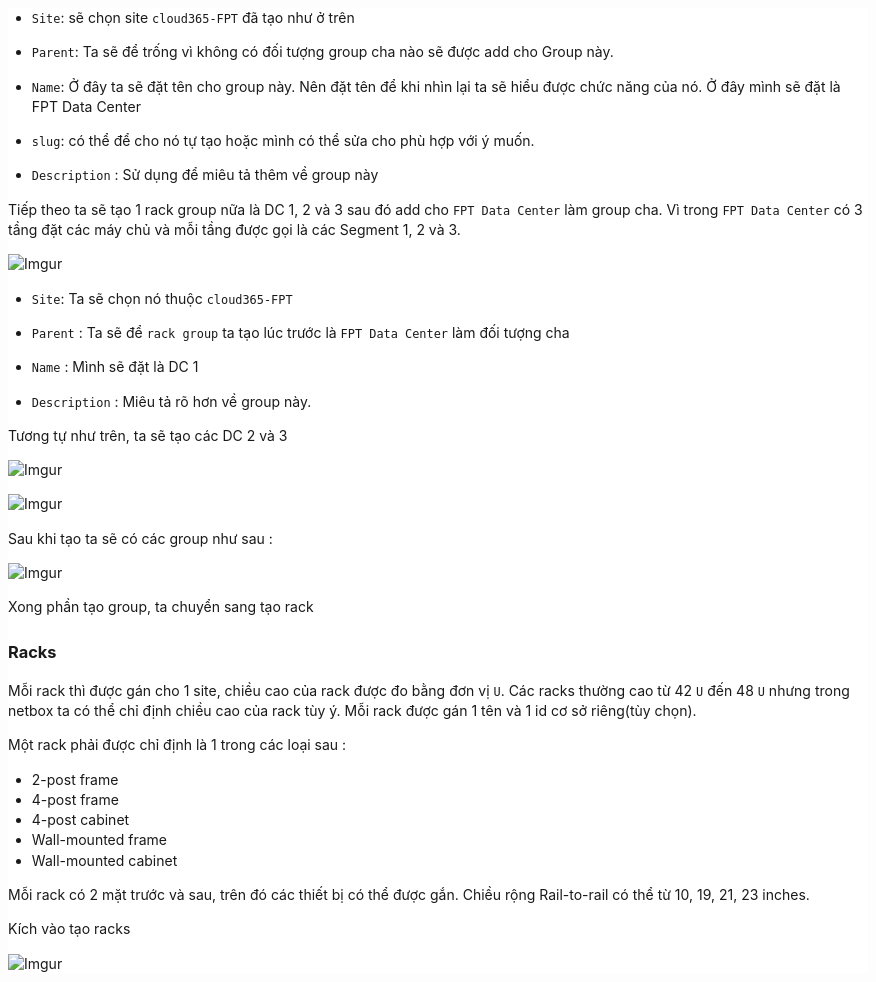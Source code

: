 
- `Site`: sẽ chọn site `cloud365-FPT` đã tạo như ở trên 

- `Parent`: Ta sẽ để trống vì không có đối tượng group cha nào sẽ được add cho Group này. 

- `Name`: Ở đây ta sẽ đặt tên cho group này. Nên đặt tên để khi nhìn lại ta sẽ hiểu được chức năng của nó. Ở đây mình sẽ đặt là FPT Data Center

- `slug`: có thể để cho nó tự tạo hoặc mình có thể sửa cho phù hợp với ý muốn. 

- `Description` : Sử dụng để miêu tả thêm về group này


Tiếp theo ta sẽ tạo 1 rack group nữa là DC 1, 2 và 3 sau đó add cho `FPT Data Center` làm group cha. Vì trong `FPT Data Center` có 3 tầng đặt các máy chủ và mỗi tầng được gọi là các Segment 1, 2 và 3. 

![Imgur](https://i.imgur.com/EdDI7dy.png)

- `Site`: Ta sẽ chọn nó thuộc `cloud365-FPT`

- `Parent` : Ta sẽ để `rack group` ta tạo lúc trước là `FPT Data Center` làm đối tượng cha

- `Name` : Mình sẽ đặt là DC 1

- `Description` : Miêu tả rõ hơn về group này. 


Tương tự như trên, ta sẽ tạo các DC 2 và 3 

![Imgur](https://i.imgur.com/voSn3Wa.png) 


![Imgur](https://i.imgur.com/VFC9JKV.png)

Sau khi tạo ta sẽ có các group như sau : 

![Imgur](https://i.imgur.com/seH0da5.png)

Xong phần tạo group, ta chuyển sang tạo rack

### Racks

Mỗi rack thì được gán cho 1 site, chiều cao của rack được đo bằng đơn vị `U`. Các racks thường cao từ 42 `U` đến 48 `U` nhưng trong netbox ta có thể chỉ định chiều cao của rack tùy ý.  Mỗi rack được gán 1 tên và 1 id cơ sở riêng(tùy chọn). 

Một rack phải được chỉ định là 1 trong các loại sau : 
- 2-post frame
- 4-post frame
- 4-post cabinet
- Wall-mounted frame
- Wall-mounted cabinet

Mỗi rack có 2 mặt trước và sau, trên đó các thiết bị có thể được gắn. Chiều rộng Rail-to-rail có thể từ 10, 19, 21, 23 inches. 

Kích vào tạo racks 

![Imgur](https://i.imgur.com/XmmqDfe.png)
